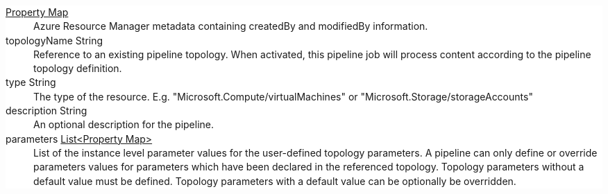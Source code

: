 </span>
        <span class="property-indicator"></span>
        <span class="property-type"><a href="#systemdataresponse">Property Map</a></span>
    </dt>
    <dd>Azure Resource Manager metadata containing createdBy and modifiedBy information.</dd><dt class="property-"
            title="">
        <span id="topologyname_yaml">
<a data-swiftype-name="resource-property" data-swiftype-type="text" href="#topologyname_yaml" style="color: inherit; text-decoration: inherit;">topology<wbr>Name</a>
</span>
        <span class="property-indicator"></span>
        <span class="property-type">String</span>
    </dt>
    <dd>Reference to an existing pipeline topology. When activated, this pipeline job will process content according to the pipeline topology definition.</dd><dt class="property-"
            title="">
        <span id="type_yaml">
<a data-swiftype-name="resource-property" data-swiftype-type="text" href="#type_yaml" style="color: inherit; text-decoration: inherit;">type</a>
</span>
        <span class="property-indicator"></span>
        <span class="property-type">String</span>
    </dt>
    <dd>The type of the resource. E.g. &quot;Microsoft.Compute/virtualMachines&quot; or &quot;Microsoft.Storage/storageAccounts&quot;</dd><dt class="property-"
            title="">
        <span id="description_yaml">
<a data-swiftype-name="resource-property" data-swiftype-type="text" href="#description_yaml" style="color: inherit; text-decoration: inherit;">description</a>
</span>
        <span class="property-indicator"></span>
        <span class="property-type">String</span>
    </dt>
    <dd>An optional description for the pipeline.</dd><dt class="property-"
            title="">
        <span id="parameters_yaml">
<a data-swiftype-name="resource-property" data-swiftype-type="text" href="#parameters_yaml" style="color: inherit; text-decoration: inherit;">parameters</a>
</span>
        <span class="property-indicator"></span>
        <span class="property-type"><a href="#parameterdefinitionresponse">List&lt;Property Map&gt;</a></span>
    </dt>
    <dd>List of the instance level parameter values for the user-defined topology parameters. A pipeline can only define or override parameters values for parameters which have been declared in the referenced topology. Topology parameters without a default value must be defined. Topology parameters with a default value can be optionally be overridden.</dd></dl>
</pulumi-choosable>
</div>

